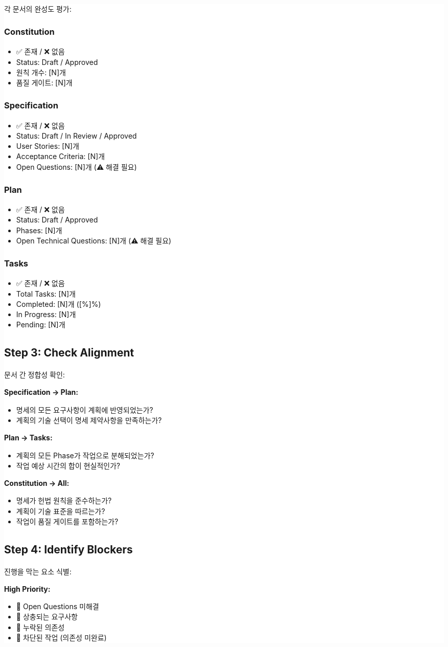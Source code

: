 각 문서의 완성도 평가:

### Constitution
- ✅ 존재 / ❌ 없음
- Status: Draft / Approved
- 원칙 개수: [N]개
- 품질 게이트: [N]개

### Specification
- ✅ 존재 / ❌ 없음
- Status: Draft / In Review / Approved
- User Stories: [N]개
- Acceptance Criteria: [N]개
- Open Questions: [N]개 (⚠️ 해결 필요)

### Plan
- ✅ 존재 / ❌ 없음
- Status: Draft / Approved
- Phases: [N]개
- Open Technical Questions: [N]개 (⚠️ 해결 필요)

### Tasks
- ✅ 존재 / ❌ 없음
- Total Tasks: [N]개
- Completed: [N]개 ([%]%)
- In Progress: [N]개
- Pending: [N]개

## Step 3: Check Alignment

문서 간 정합성 확인:

**Specification → Plan:**
- 명세의 모든 요구사항이 계획에 반영되었는가?
- 계획의 기술 선택이 명세 제약사항을 만족하는가?

**Plan → Tasks:**
- 계획의 모든 Phase가 작업으로 분해되었는가?
- 작업 예상 시간의 합이 현실적인가?

**Constitution → All:**
- 명세가 헌법 원칙을 준수하는가?
- 계획이 기술 표준을 따르는가?
- 작업이 품질 게이트를 포함하는가?

## Step 4: Identify Blockers

진행을 막는 요소 식별:

**High Priority:**
- 🔴 Open Questions 미해결
- 🔴 상충되는 요구사항
- 🔴 누락된 의존성
- 🔴 차단된 작업 (의존성 미완료)
